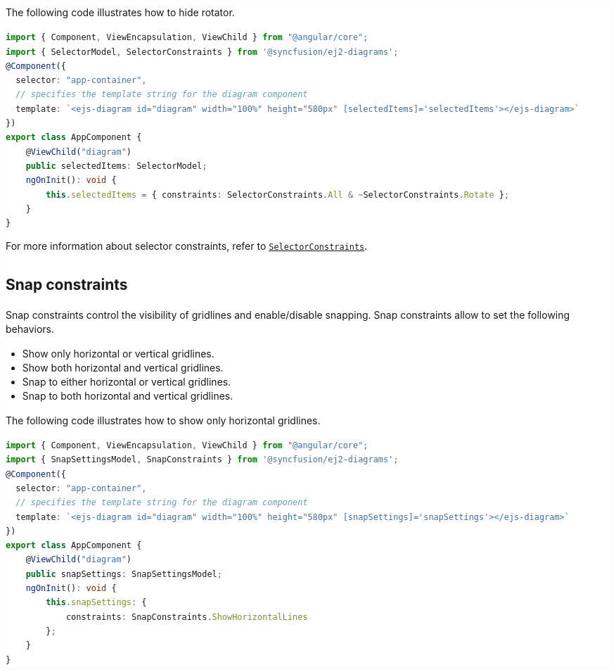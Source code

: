 The following code illustrates how to hide rotator.

```typescript
import { Component, ViewEncapsulation, ViewChild } from "@angular/core";
import { SelectorModel, SelectorConstraints } from '@syncfusion/ej2-diagrams';
@Component({
  selector: "app-container",
  // specifies the template string for the diagram component
  template: `<ejs-diagram id="diagram" width="100%" height="580px" [selectedItems]='selectedItems'></ejs-diagram>`
})
export class AppComponent {
    @ViewChild("diagram")
    public selectedItems: SelectorModel;
    ngOnInit(): void {
        this.selectedItems = { constraints: SelectorConstraints.All & ~SelectorConstraints.Rotate };
    }
}
```

For more information about selector constraints, refer to [`SelectorConstraints`](https://ej2.syncfusion.com/angular/documentation/api/diagram/selectorConstraints).

## Snap constraints

Snap constraints control the visibility of gridlines and enable/disable snapping. Snap constraints allow to set the following behaviors.

* Show only horizontal or vertical gridlines.
* Show both horizontal and vertical gridlines.
* Snap to either horizontal or vertical gridlines.
* Snap to both horizontal and vertical gridlines.

The following code illustrates how to show only horizontal gridlines.

```typescript
import { Component, ViewEncapsulation, ViewChild } from "@angular/core";
import { SnapSettingsModel, SnapConstraints } from '@syncfusion/ej2-diagrams';
@Component({
  selector: "app-container",
  // specifies the template string for the diagram component
  template: `<ejs-diagram id="diagram" width="100%" height="580px" [snapSettings]='snapSettings'></ejs-diagram>`
})
export class AppComponent {
    @ViewChild("diagram")
    public snapSettings: SnapSettingsModel;
    ngOnInit(): void {
        this.snapSettings: {
            constraints: SnapConstraints.ShowHorizontalLines
        };
    }
}
```
